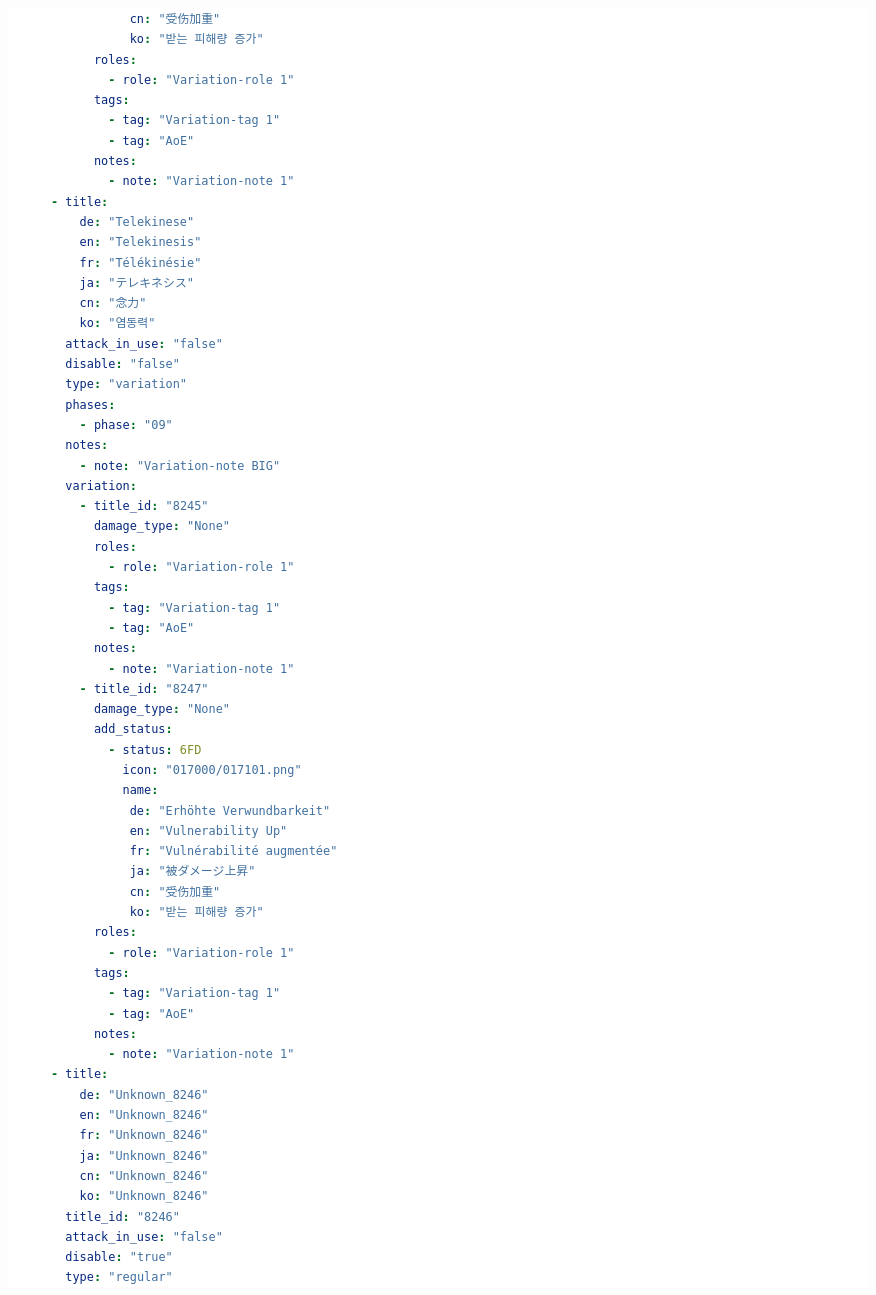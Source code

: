 ```yaml
                 cn: "受伤加重"
                 ko: "받는 피해량 증가"
            roles:
              - role: "Variation-role 1"
            tags:
              - tag: "Variation-tag 1"
              - tag: "AoE"
            notes:
              - note: "Variation-note 1"
      - title:
          de: "Telekinese"
          en: "Telekinesis"
          fr: "Télékinésie"
          ja: "テレキネシス"
          cn: "念力"
          ko: "염동력"
        attack_in_use: "false"
        disable: "false"
        type: "variation"
        phases:
          - phase: "09"
        notes:
          - note: "Variation-note BIG"
        variation:
          - title_id: "8245"
            damage_type: "None"
            roles:
              - role: "Variation-role 1"
            tags:
              - tag: "Variation-tag 1"
              - tag: "AoE"
            notes:
              - note: "Variation-note 1"
          - title_id: "8247"
            damage_type: "None"
            add_status:
              - status: 6FD
                icon: "017000/017101.png"
                name:
                 de: "Erhöhte Verwundbarkeit"
                 en: "Vulnerability Up"
                 fr: "Vulnérabilité augmentée"
                 ja: "被ダメージ上昇"
                 cn: "受伤加重"
                 ko: "받는 피해량 증가"
            roles:
              - role: "Variation-role 1"
            tags:
              - tag: "Variation-tag 1"
              - tag: "AoE"
            notes:
              - note: "Variation-note 1"
      - title:
          de: "Unknown_8246"
          en: "Unknown_8246"
          fr: "Unknown_8246"
          ja: "Unknown_8246"
          cn: "Unknown_8246"
          ko: "Unknown_8246"
        title_id: "8246"
        attack_in_use: "false"
        disable: "true"
        type: "regular"
```